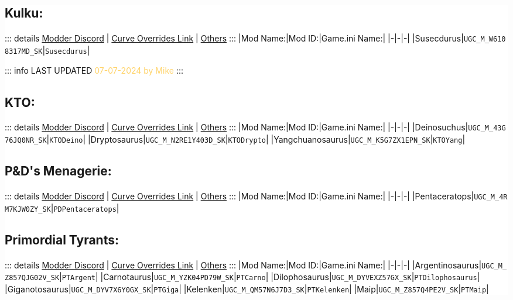 ## Kulku:

::: details
[Modder Discord](#) | [Curve Overrides Link](#) | [Others](#)
:::
|Mod Name:|Mod ID:|Game.ini Name:|
|-|-|-|
|Susecdurus|`UGC_M_W6108317MD_SK`|`Susecdurus`|

::: info LAST UPDATED
<span style="color: #ffd369;">07-07-2024 by Mike</span>
:::

## KTO:

::: details
[Modder Discord](#) | [Curve Overrides Link](../../Guides/Curve%20Overrides/Modded%20Dinosaurs/KTO/Path-of-Titans-KTO) | [Others](#)
:::
|Mod Name:|Mod ID:|Game.ini Name:|
|-|-|-|
|Deinosuchus|`UGC_M_43G76JQ0NR_SK`|`KTODeino`|
|Dryptosaurus|`UGC_M_N2RE1Y403D_SK`|`KTODrypto`|
|Yangchuanosaurus|`UGC_M_K5G7ZX1EPN_SK`|`KTOYang`|

## P&D's Menagerie:

::: details
[Modder Discord](https://discord.gg/3mUVxVhSXW) | [Curve Overrides Link](../../Guides/Curve%20Overrides/Modded%20Dinosaurs/P&D's%20Menagerie/Path-of-Titans-P&D's-Menagerie) | [Others](#)
:::
|Mod Name:|Mod ID:|Game.ini Name:|
|-|-|-|
|Pentaceratops|`UGC_M_4RM7KJW0ZY_SK`|`PDPentaceratops`|

## Primordial Tyrants:

::: details
[Modder Discord](https://discord.gg/primordialtyrants) | [Curve Overrides Link](../../Guides/Curve%20Overrides/Modded%20Dinosaurs/Primordial%20Tyrants/Path-of-Titans-Primordial-Tyrants) | [Others](#)
:::
|Mod Name:|Mod ID:|Game.ini Name:|
|-|-|-|
|Argentinosaurus|`UGC_M_Z857QJG02V_SK`|`PTArgent`|
|Carnotaurus|`UGC_M_YZK04PD79W_SK`|`PTCarno`|
|Dilophosaurus|`UGC_M_DYVEXZ57GX_SK`|`PTDilophosaurus`|
|Giganotosaurus|`UGC_M_DYV7X6Y0GX_SK`|`PTGiga`|
|Kelenken|`UGC_M_QM57N6J7D3_SK`|`PTKelenken`|
|Maip|`UGC_M_Z857Q4PE2V_SK`|`PTMaip`|